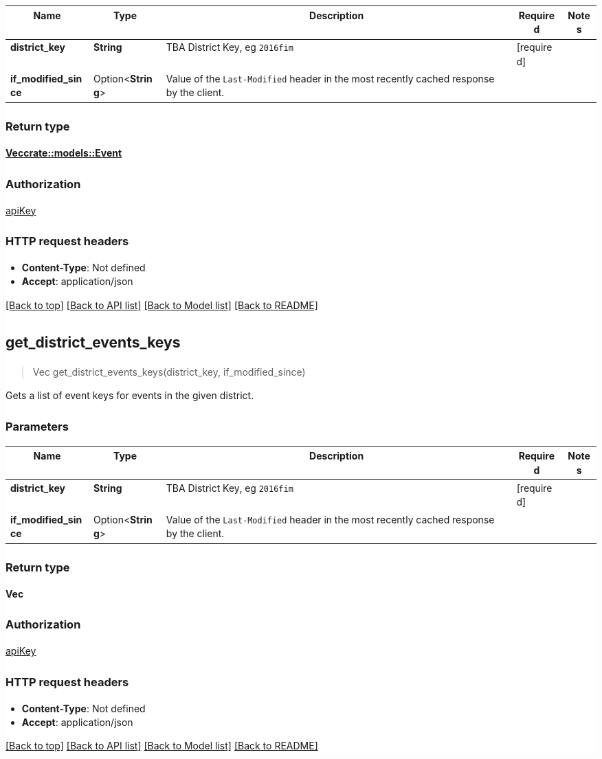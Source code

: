 
Name | Type | Description  | Required | Notes
------------- | ------------- | ------------- | ------------- | -------------
**district_key** | **String** | TBA District Key, eg `2016fim` | [required] |
**if_modified_since** | Option<**String**> | Value of the `Last-Modified` header in the most recently cached response by the client. |  |

### Return type

[**Vec<crate::models::Event>**](Event.md)

### Authorization

[apiKey](../README.md#apiKey)

### HTTP request headers

- **Content-Type**: Not defined
- **Accept**: application/json

[[Back to top]](#) [[Back to API list]](../README.md#documentation-for-api-endpoints) [[Back to Model list]](../README.md#documentation-for-models) [[Back to README]](../README.md)


## get_district_events_keys

> Vec<String> get_district_events_keys(district_key, if_modified_since)


Gets a list of event keys for events in the given district.

### Parameters


Name | Type | Description  | Required | Notes
------------- | ------------- | ------------- | ------------- | -------------
**district_key** | **String** | TBA District Key, eg `2016fim` | [required] |
**if_modified_since** | Option<**String**> | Value of the `Last-Modified` header in the most recently cached response by the client. |  |

### Return type

**Vec<String>**

### Authorization

[apiKey](../README.md#apiKey)

### HTTP request headers

- **Content-Type**: Not defined
- **Accept**: application/json

[[Back to top]](#) [[Back to API list]](../README.md#documentation-for-api-endpoints) [[Back to Model list]](../README.md#documentation-for-models) [[Back to README]](../README.md)
